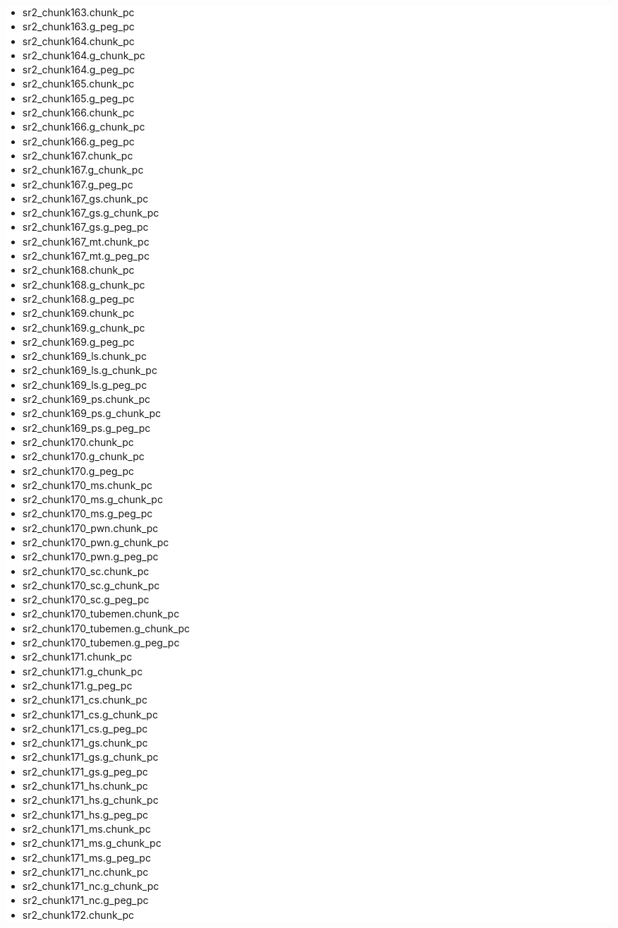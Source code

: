 * sr2_chunk163.chunk_pc
* sr2_chunk163.g_peg_pc
* sr2_chunk164.chunk_pc
* sr2_chunk164.g_chunk_pc
* sr2_chunk164.g_peg_pc
* sr2_chunk165.chunk_pc
* sr2_chunk165.g_peg_pc
* sr2_chunk166.chunk_pc
* sr2_chunk166.g_chunk_pc
* sr2_chunk166.g_peg_pc
* sr2_chunk167.chunk_pc
* sr2_chunk167.g_chunk_pc
* sr2_chunk167.g_peg_pc
* sr2_chunk167_gs.chunk_pc
* sr2_chunk167_gs.g_chunk_pc
* sr2_chunk167_gs.g_peg_pc
* sr2_chunk167_mt.chunk_pc
* sr2_chunk167_mt.g_peg_pc
* sr2_chunk168.chunk_pc
* sr2_chunk168.g_chunk_pc
* sr2_chunk168.g_peg_pc
* sr2_chunk169.chunk_pc
* sr2_chunk169.g_chunk_pc
* sr2_chunk169.g_peg_pc
* sr2_chunk169_ls.chunk_pc
* sr2_chunk169_ls.g_chunk_pc
* sr2_chunk169_ls.g_peg_pc
* sr2_chunk169_ps.chunk_pc
* sr2_chunk169_ps.g_chunk_pc
* sr2_chunk169_ps.g_peg_pc
* sr2_chunk170.chunk_pc
* sr2_chunk170.g_chunk_pc
* sr2_chunk170.g_peg_pc
* sr2_chunk170_ms.chunk_pc
* sr2_chunk170_ms.g_chunk_pc
* sr2_chunk170_ms.g_peg_pc
* sr2_chunk170_pwn.chunk_pc
* sr2_chunk170_pwn.g_chunk_pc
* sr2_chunk170_pwn.g_peg_pc
* sr2_chunk170_sc.chunk_pc
* sr2_chunk170_sc.g_chunk_pc
* sr2_chunk170_sc.g_peg_pc
* sr2_chunk170_tubemen.chunk_pc
* sr2_chunk170_tubemen.g_chunk_pc
* sr2_chunk170_tubemen.g_peg_pc
* sr2_chunk171.chunk_pc
* sr2_chunk171.g_chunk_pc
* sr2_chunk171.g_peg_pc
* sr2_chunk171_cs.chunk_pc
* sr2_chunk171_cs.g_chunk_pc
* sr2_chunk171_cs.g_peg_pc
* sr2_chunk171_gs.chunk_pc
* sr2_chunk171_gs.g_chunk_pc
* sr2_chunk171_gs.g_peg_pc
* sr2_chunk171_hs.chunk_pc
* sr2_chunk171_hs.g_chunk_pc
* sr2_chunk171_hs.g_peg_pc
* sr2_chunk171_ms.chunk_pc
* sr2_chunk171_ms.g_chunk_pc
* sr2_chunk171_ms.g_peg_pc
* sr2_chunk171_nc.chunk_pc
* sr2_chunk171_nc.g_chunk_pc
* sr2_chunk171_nc.g_peg_pc
* sr2_chunk172.chunk_pc